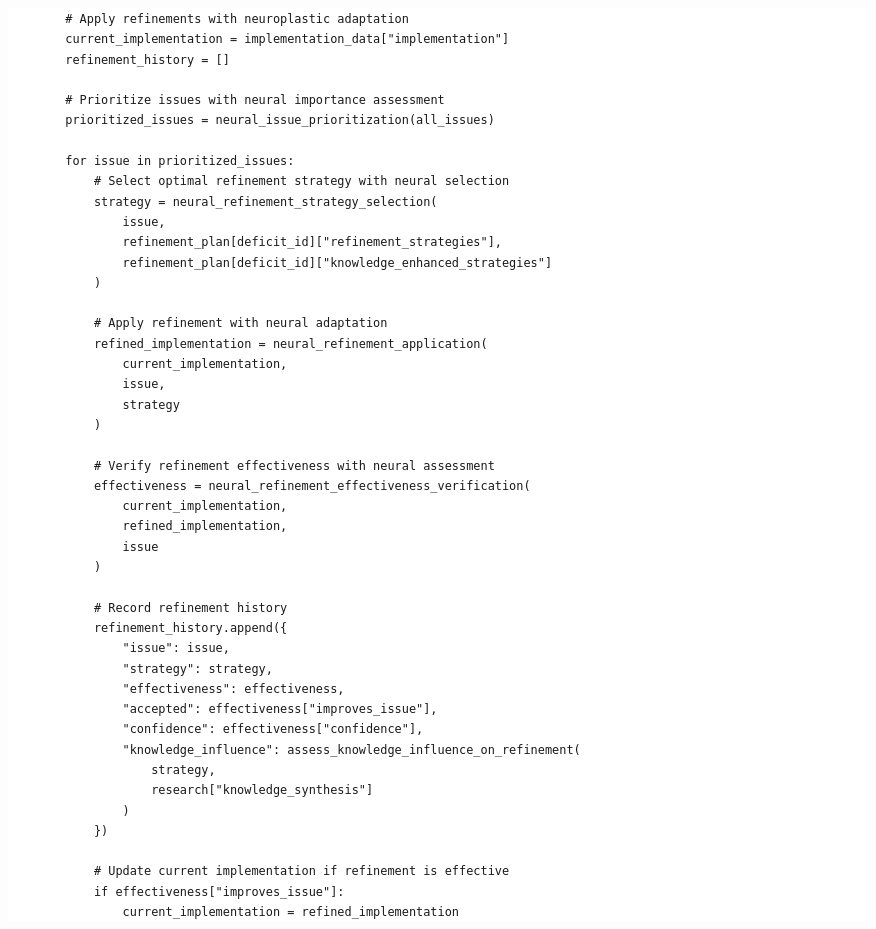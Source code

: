             # Apply refinements with neuroplastic adaptation
            current_implementation = implementation_data["implementation"]
            refinement_history = []
            
            # Prioritize issues with neural importance assessment
            prioritized_issues = neural_issue_prioritization(all_issues)
            
            for issue in prioritized_issues:
                # Select optimal refinement strategy with neural selection
                strategy = neural_refinement_strategy_selection(
                    issue, 
                    refinement_plan[deficit_id]["refinement_strategies"],
                    refinement_plan[deficit_id]["knowledge_enhanced_strategies"]
                )
                
                # Apply refinement with neural adaptation
                refined_implementation = neural_refinement_application(
                    current_implementation, 
                    issue, 
                    strategy
                )
                
                # Verify refinement effectiveness with neural assessment
                effectiveness = neural_refinement_effectiveness_verification(
                    current_implementation, 
                    refined_implementation,
                    issue
                )
                
                # Record refinement history
                refinement_history.append({
                    "issue": issue,
                    "strategy": strategy,
                    "effectiveness": effectiveness,
                    "accepted": effectiveness["improves_issue"],
                    "confidence": effectiveness["confidence"],
                    "knowledge_influence": assess_knowledge_influence_on_refinement(
                        strategy,
                        research["knowledge_synthesis"]
                    )
                })
                
                # Update current implementation if refinement is effective
                if effectiveness["improves_issue"]:
                    current_implementation = refined_implementation
            